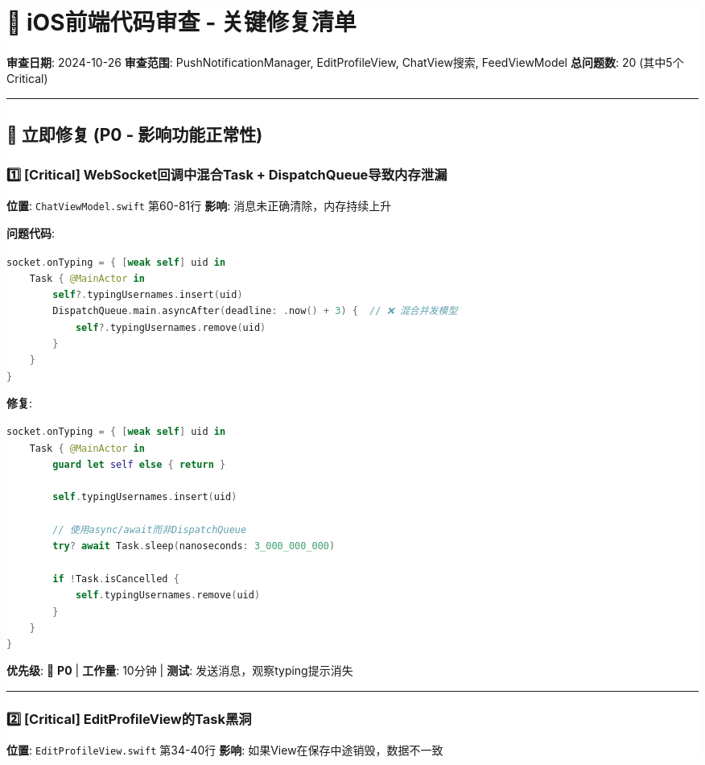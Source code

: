 # 🔴 iOS前端代码审查 - 关键修复清单

**审查日期**: 2024-10-26
**审查范围**: PushNotificationManager, EditProfileView, ChatView搜索, FeedViewModel
**总问题数**: 20 (其中5个Critical)

---

## 🚨 立即修复 (P0 - 影响功能正常性)

### 1️⃣ [Critical] WebSocket回调中混合Task + DispatchQueue导致内存泄漏
**位置**: `ChatViewModel.swift` 第60-81行
**影响**: 消息未正确清除，内存持续上升

**问题代码**:
```swift
socket.onTyping = { [weak self] uid in
    Task { @MainActor in
        self?.typingUsernames.insert(uid)
        DispatchQueue.main.asyncAfter(deadline: .now() + 3) {  // ❌ 混合并发模型
            self?.typingUsernames.remove(uid)
        }
    }
}
```

**修复**:
```swift
socket.onTyping = { [weak self] uid in
    Task { @MainActor in
        guard let self else { return }

        self.typingUsernames.insert(uid)

        // 使用async/await而非DispatchQueue
        try? await Task.sleep(nanoseconds: 3_000_000_000)

        if !Task.isCancelled {
            self.typingUsernames.remove(uid)
        }
    }
}
```

**优先级**: 🔴 **P0** | **工作量**: 10分钟 | **测试**: 发送消息，观察typing提示消失

---

### 2️⃣ [Critical] EditProfileView的Task黑洞
**位置**: `EditProfileView.swift` 第34-40行
**影响**: 如果View在保存中途销毁，数据不一致
